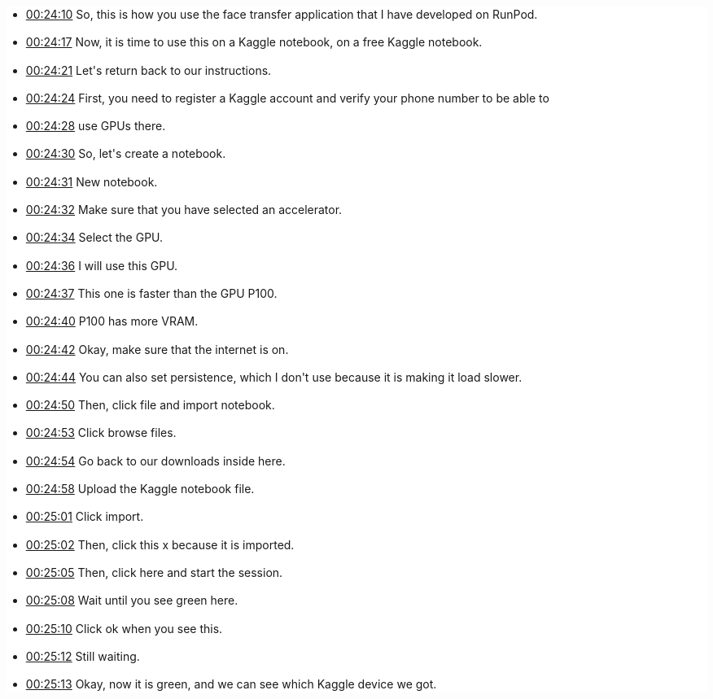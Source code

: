 - [00:24:10](https://www.youtube.com/watch?v=rjXsJ24kQQg&t=1450) So, this is how you use the face transfer application that I have developed on RunPod.

- [00:24:17](https://www.youtube.com/watch?v=rjXsJ24kQQg&t=1457) Now, it is time to use this on a Kaggle notebook, on a free Kaggle notebook.

- [00:24:21](https://www.youtube.com/watch?v=rjXsJ24kQQg&t=1461) Let's return back to our instructions.

- [00:24:24](https://www.youtube.com/watch?v=rjXsJ24kQQg&t=1464) First, you need to register a Kaggle account and verify your phone number to be able to

- [00:24:28](https://www.youtube.com/watch?v=rjXsJ24kQQg&t=1468) use GPUs there.

- [00:24:30](https://www.youtube.com/watch?v=rjXsJ24kQQg&t=1470) So, let's create a notebook.

- [00:24:31](https://www.youtube.com/watch?v=rjXsJ24kQQg&t=1471) New notebook.

- [00:24:32](https://www.youtube.com/watch?v=rjXsJ24kQQg&t=1472) Make sure that you have selected an accelerator.

- [00:24:34](https://www.youtube.com/watch?v=rjXsJ24kQQg&t=1474) Select the GPU.

- [00:24:36](https://www.youtube.com/watch?v=rjXsJ24kQQg&t=1476) I will use this GPU.

- [00:24:37](https://www.youtube.com/watch?v=rjXsJ24kQQg&t=1477) This one is faster than the GPU P100.

- [00:24:40](https://www.youtube.com/watch?v=rjXsJ24kQQg&t=1480) P100 has more VRAM.

- [00:24:42](https://www.youtube.com/watch?v=rjXsJ24kQQg&t=1482) Okay, make sure that the internet is on.

- [00:24:44](https://www.youtube.com/watch?v=rjXsJ24kQQg&t=1484) You can also set persistence, which I don't use because it is making it load slower.

- [00:24:50](https://www.youtube.com/watch?v=rjXsJ24kQQg&t=1490) Then, click file and import notebook.

- [00:24:53](https://www.youtube.com/watch?v=rjXsJ24kQQg&t=1493) Click browse files.

- [00:24:54](https://www.youtube.com/watch?v=rjXsJ24kQQg&t=1494) Go back to our downloads inside here.

- [00:24:58](https://www.youtube.com/watch?v=rjXsJ24kQQg&t=1498) Upload the Kaggle notebook file.

- [00:25:01](https://www.youtube.com/watch?v=rjXsJ24kQQg&t=1501) Click import.

- [00:25:02](https://www.youtube.com/watch?v=rjXsJ24kQQg&t=1502) Then, click this x because it is imported.

- [00:25:05](https://www.youtube.com/watch?v=rjXsJ24kQQg&t=1505) Then, click here and start the session.

- [00:25:08](https://www.youtube.com/watch?v=rjXsJ24kQQg&t=1508) Wait until you see green here.

- [00:25:10](https://www.youtube.com/watch?v=rjXsJ24kQQg&t=1510) Click ok when you see this.

- [00:25:12](https://www.youtube.com/watch?v=rjXsJ24kQQg&t=1512) Still waiting.

- [00:25:13](https://www.youtube.com/watch?v=rjXsJ24kQQg&t=1513) Okay, now it is green, and we can see which Kaggle device we got.
